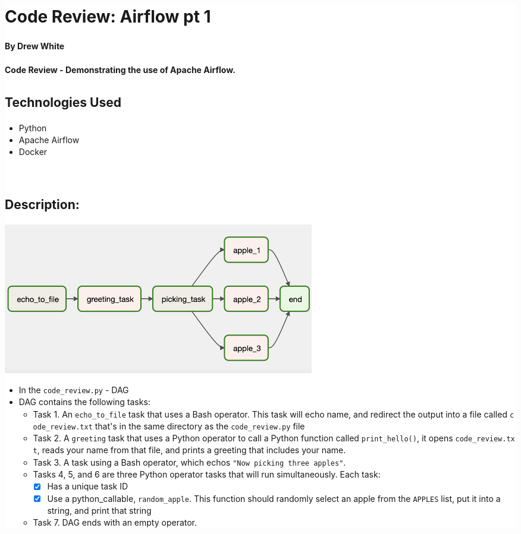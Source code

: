 # Code Review: Airflow pt 1

#### By Drew White

#### Code Review - Demonstrating the use of Apache Airflow. 

## Technologies Used


* Python
* Apache Airflow
* Docker

</br>

## Description:
<img src="./images/apple_dag.png" width=60% height=60%>

- In the `code_review.py` - DAG
- DAG contains the following tasks:
  -  Task 1. An `echo_to_file` task that uses a Bash operator. This task will echo name, and redirect the output into a file called `code_review.txt` that's in the same directory as the `code_review.py` file
  -  Task 2. A `greeting` task that uses a Python operator to call a Python function called `print_hello()`, it opens `code_review.txt`, reads your name from that file, and prints a greeting that includes your name.
  -  Task 3. A task using a Bash operator, which echos `"Now picking three apples"`.
  -  Tasks 4, 5, and 6 are three Python operator tasks that will run simultaneously. Each task:
        - [x] Has a unique task ID
        - [x] Use a python_callable, `random_apple`. This function should randomly select an apple from the `APPLES` list, put it into a string, and print that string
  -  Task 7.  DAG ends with an empty operator.
